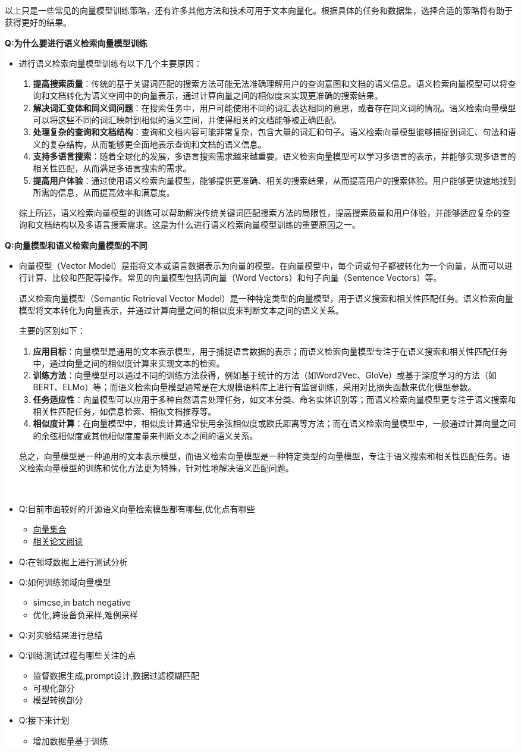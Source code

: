   以上只是一些常见的向量模型训练策略，还有许多其他方法和技术可用于文本向量化。根据具体的任务和数据集，选择合适的策略将有助于获得更好的结果。

**Q:为什么要进行语义检索向量模型训练**

* 进行语义检索向量模型训练有以下几个主要原因：

  1. **提高搜索质量**：传统的基于关键词匹配的搜索方法可能无法准确理解用户的查询意图和文档的语义信息。语义检索向量模型可以将查询和文档转化为语义空间中的向量表示，通过计算向量之间的相似度来实现更准确的搜索结果。
  2. **解决词汇变体和同义词问题**：在搜索任务中，用户可能使用不同的词汇表达相同的意思，或者存在同义词的情况。语义检索向量模型可以将这些不同的词汇映射到相似的语义空间，并使得相关的文档能够被正确匹配。
  3. **处理复杂的查询和文档结构**：查询和文档内容可能非常复杂，包含大量的词汇和句子。语义检索向量模型能够捕捉到词汇、句法和语义的复杂结构，从而能够更全面地表示查询和文档的语义信息。
  4. **支持多语言搜索**：随着全球化的发展，多语言搜索需求越来越重要。语义检索向量模型可以学习多语言的表示，并能够实现多语言的相关性匹配，从而满足多语言搜索的需求。
  5. **提高用户体验**：通过使用语义检索向量模型，能够提供更准确、相关的搜索结果，从而提高用户的搜索体验。用户能够更快速地找到所需的信息，从而提高效率和满意度。

  综上所述，语义检索向量模型的训练可以帮助解决传统关键词匹配搜索方法的局限性，提高搜索质量和用户体验，并能够适应复杂的查询和文档结构以及多语言搜索需求。这是为什么进行语义检索向量模型训练的重要原因之一。

**Q:向量模型和语义检索向量模型的不同**

* 向量模型（Vector Model）是指将文本或语言数据表示为向量的模型。在向量模型中，每个词或句子都被转化为一个向量，从而可以进行计算、比较和匹配等操作。常见的向量模型包括词向量（Word Vectors）和句子向量（Sentence Vectors）等。

  语义检索向量模型（Semantic Retrieval Vector Model）是一种特定类型的向量模型，用于语义搜索和相关性匹配任务。语义检索向量模型将文本转化为向量表示，并通过计算向量之间的相似度来判断文本之间的语义关系。

  主要的区别如下：

  1. **应用目标**：向量模型是通用的文本表示模型，用于捕捉语言数据的表示；而语义检索向量模型专注于在语义搜索和相关性匹配任务中，通过向量之间的相似度计算来实现文本的检索。
  2. **训练方法**：向量模型可以通过不同的训练方法获得，例如基于统计的方法（如Word2Vec、GloVe）或基于深度学习的方法（如BERT、ELMo）等；而语义检索向量模型通常是在大规模语料库上进行有监督训练，采用对比损失函数来优化模型参数。
  3. **任务适应性**：向量模型可以应用于多种自然语言处理任务，如文本分类、命名实体识别等；而语义检索向量模型更专注于语义搜索和相关性匹配任务，如信息检索、相似文档推荐等。
  4. **相似度计算**：在向量模型中，相似度计算通常使用余弦相似度或欧氏距离等方法；而在语义检索向量模型中，一般通过计算向量之间的余弦相似度或其他相似度度量来判断文本之间的语义关系。

  总之，向量模型是一种通用的文本表示模型，而语义检索向量模型是一种特定类型的向量模型，专注于语义搜索和相关性匹配任务。语义检索向量模型的训练和优化方法更为特殊，针对性地解决语义匹配问题。

​	


* Q:目前市面较好的开源语义向量检索模型都有哪些,优化点有哪些

  * [向量集合](https://kg-nlp.github.io/Algorithm-Project-Manual/向量表示/向量集合.html)
  * [相关论文阅读](https://kg-nlp.github.io/Algorithm-Project-Manual/向量表示/相关论文阅读.html)
* Q:在领域数据上进行测试分析
* Q:如何训练领域向量模型

  * simcse,in batch negative 
  * 优化,跨设备负采样,难例采样

* Q:对实验结果进行总结
* Q:训练测试过程有哪些关注的点

  * 监督数据生成,prompt设计,数据过滤模糊匹配
  * 可视化部分
  * 模型转换部分

* Q:接下来计划

  * 增加数据量基于训练


